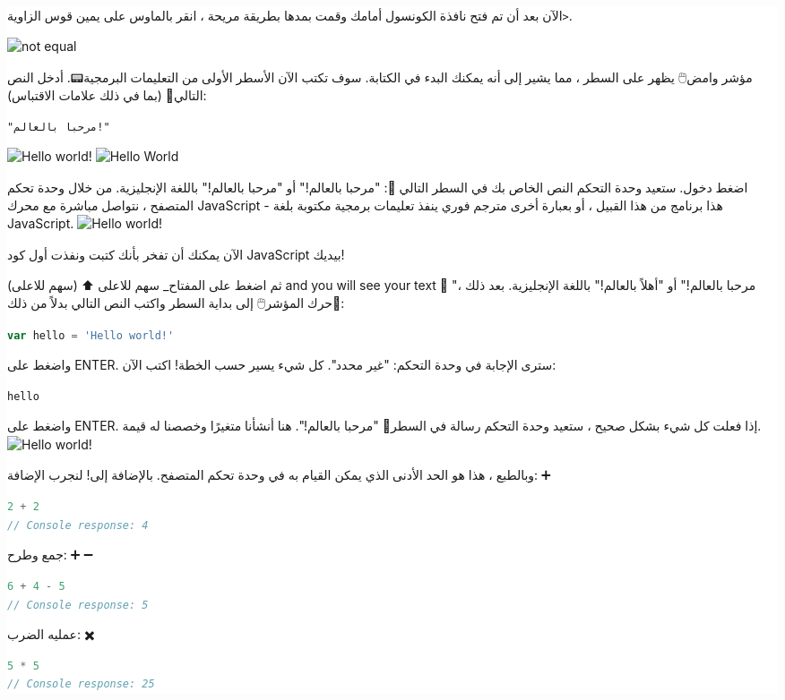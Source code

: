 الآن بعد أن تم فتح نافذة الكونسول أمامك وقمت بمدها بطريقة مريحة ، انقر بالماوس على يمين قوس الزاوية`>`.

![not equal](https://media.giphy.com/media/jPfQcPdmI9bTXpa7hi/giphy.gif)

مؤشر وامض🖱️ يظهر على السطر ، مما يشير إلى أنه يمكنك البدء في الكتابة. سوف تكتب الآن الأسطر الأولى من التعليمات البرمجية📟. أدخل النص التالي📜 (بما في ذلك علامات الاقتباس):

```
"مرحبا بالعالم!"
```

![Hello world!](/img/javascript/03.png)
![Hello World](https://media.giphy.com/media/xiOgHgY2ceKhm46cAj/giphy.gif)

اضغط دخول. ستعيد وحدة التحكم النص الخاص بك في السطر التالي 📜: "مرحبا بالعالم!" أو "مرحبا بالعالم!" باللغة الإنجليزية. من خلال وحدة تحكم المتصفح ، نتواصل مباشرة مع محرك JavaScript - هذا برنامج من هذا القبيل ، أو بعبارة أخرى مترجم فوري ينفذ تعليمات برمجية مكتوبة بلغة JavaScript.
![Hello world!](/img/javascript/04.png)

الآن يمكنك أن تفخر بأنك كتبت ونفذت أول كود JavaScript بيديك!

ثم اضغط على المفتاح\_ سهم للاعلى ⬆️ (سهم للاعلى) and you will see your text 📜 "مرحبا بالعالم!" أو "أهلاً بالعالم!" باللغة الإنجليزية. بعد ذلك ، حرك المؤشر🖱️ إلى بداية السطر واكتب النص التالي بدلاً من ذلك📜:

```javascript
var hello = 'Hello world!'
```

واضغط على ENTER. سترى الإجابة في وحدة التحكم: "غير محدد". كل شيء يسير حسب الخطة! اكتب الآن:
```javascript
hello
```

واضغط على ENTER. إذا فعلت كل شيء بشكل صحيح ، ستعيد وحدة التحكم رسالة في السطر💬 "مرحبا بالعالم!". هنا أنشأنا متغيرًا وخصصنا له قيمة.
![Hello world!](/img/javascript/05.png)

وبالطبع ، هذا هو الحد الأدنى الذي يمكن القيام به في وحدة تحكم المتصفح. بالإضافة إلى!
لنجرب الإضافة: ➕

```javascript
2 + 2
// Console response: 4
```

جمع وطرح: ➕ ➖

```javascript
6 + 4 - 5
// Console response: 5
```

عمليه الضرب: ✖️

```javascript
5 * 5
// Console response: 25
```
